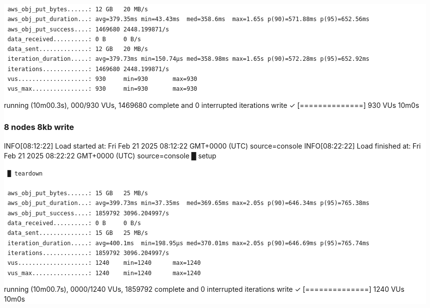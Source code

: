      aws_obj_put_bytes......: 12 GB   20 MB/s
     aws_obj_put_duration...: avg=379.35ms min=43.43ms  med=358.6ms  max=1.65s p(90)=571.88ms p(95)=652.56ms
     aws_obj_put_success....: 1469680 2448.199871/s
     data_received..........: 0 B     0 B/s
     data_sent..............: 12 GB   20 MB/s
     iteration_duration.....: avg=379.73ms min=150.74µs med=358.98ms max=1.65s p(90)=572.28ms p(95)=652.92ms
     iterations.............: 1469680 2448.199871/s
     vus....................: 930     min=930       max=930
     vus_max................: 930     min=930       max=930
running (10m00.3s), 000/930 VUs, 1469680 complete and 0 interrupted iterations
write ✓ [==============] 930 VUs  10m0s

### 8 nodes 8kb write
INFO[08:12:22] Load started at:               Fri Feb 21 2025 08:12:22 GMT+0000 (UTC)  source=console
INFO[08:22:22] Load finished at:              Fri Feb 21 2025 08:22:22 GMT+0000 (UTC)  source=console
     █ setup

     █ teardown

     aws_obj_put_bytes......: 15 GB   25 MB/s
     aws_obj_put_duration...: avg=399.73ms min=37.35ms  med=369.65ms max=2.05s p(90)=646.34ms p(95)=765.38ms
     aws_obj_put_success....: 1859792 3096.204997/s
     data_received..........: 0 B     0 B/s
     data_sent..............: 15 GB   25 MB/s
     iteration_duration.....: avg=400.1ms  min=198.95µs med=370.01ms max=2.05s p(90)=646.69ms p(95)=765.74ms
     iterations.............: 1859792 3096.204997/s
     vus....................: 1240    min=1240      max=1240
     vus_max................: 1240    min=1240      max=1240
running (10m00.7s), 0000/1240 VUs, 1859792 complete and 0 interrupted iterations
write ✓ [==============] 1240 VUs  10m0s

